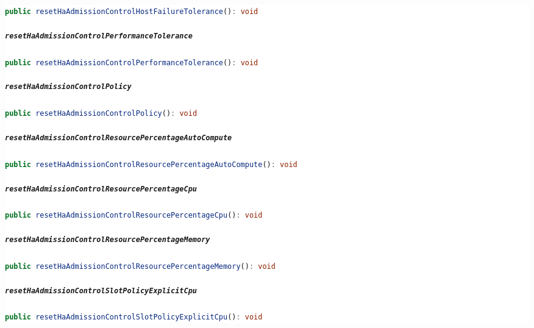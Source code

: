 ```typescript
public resetHaAdmissionControlHostFailureTolerance(): void
```

##### `resetHaAdmissionControlPerformanceTolerance` <a name="resetHaAdmissionControlPerformanceTolerance" id="@cdktf/provider-vsphere.computeCluster.ComputeCluster.resetHaAdmissionControlPerformanceTolerance"></a>

```typescript
public resetHaAdmissionControlPerformanceTolerance(): void
```

##### `resetHaAdmissionControlPolicy` <a name="resetHaAdmissionControlPolicy" id="@cdktf/provider-vsphere.computeCluster.ComputeCluster.resetHaAdmissionControlPolicy"></a>

```typescript
public resetHaAdmissionControlPolicy(): void
```

##### `resetHaAdmissionControlResourcePercentageAutoCompute` <a name="resetHaAdmissionControlResourcePercentageAutoCompute" id="@cdktf/provider-vsphere.computeCluster.ComputeCluster.resetHaAdmissionControlResourcePercentageAutoCompute"></a>

```typescript
public resetHaAdmissionControlResourcePercentageAutoCompute(): void
```

##### `resetHaAdmissionControlResourcePercentageCpu` <a name="resetHaAdmissionControlResourcePercentageCpu" id="@cdktf/provider-vsphere.computeCluster.ComputeCluster.resetHaAdmissionControlResourcePercentageCpu"></a>

```typescript
public resetHaAdmissionControlResourcePercentageCpu(): void
```

##### `resetHaAdmissionControlResourcePercentageMemory` <a name="resetHaAdmissionControlResourcePercentageMemory" id="@cdktf/provider-vsphere.computeCluster.ComputeCluster.resetHaAdmissionControlResourcePercentageMemory"></a>

```typescript
public resetHaAdmissionControlResourcePercentageMemory(): void
```

##### `resetHaAdmissionControlSlotPolicyExplicitCpu` <a name="resetHaAdmissionControlSlotPolicyExplicitCpu" id="@cdktf/provider-vsphere.computeCluster.ComputeCluster.resetHaAdmissionControlSlotPolicyExplicitCpu"></a>

```typescript
public resetHaAdmissionControlSlotPolicyExplicitCpu(): void
```
